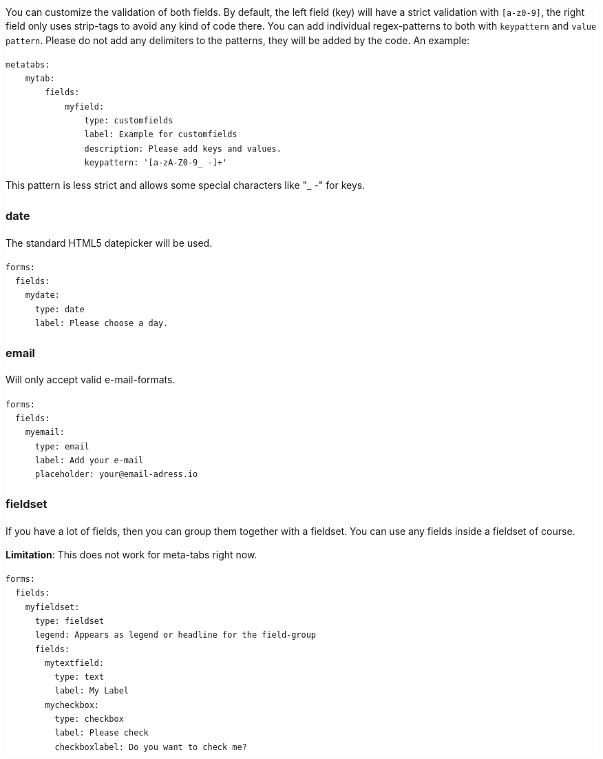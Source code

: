 You can customize the validation of both fields. By default, the left field (key) will have a strict validation with `[a-z0-9]`, the right field only uses strip-tags to avoid any kind of code there. You can add individual regex-patterns to both with `keypattern` and `valuepattern`. Please do not add any delimiters to the patterns, they will be added by the code. An example:

````
metatabs:
    mytab:
        fields:
            myfield:
                type: customfields
                label: Example for customfields
                description: Please add keys and values.
                keypattern: '[a-zA-Z0-9_ -]+'
````

This pattern is less strict and allows some special characters like "_ -" for keys.

### date

The standard HTML5 datepicker will be used.

````
forms:
  fields:
    mydate:
      type: date
      label: Please choose a day.
````

### email

Will only accept valid e-mail-formats.

````
forms:
  fields:
    myemail:
      type: email
      label: Add your e-mail
      placeholder: your@email-adress.io
````

### fieldset

If you have a lot of fields, then you can group them together with a fieldset. You can use any fields inside a fieldset of course. 

**Limitation**: This does not work for meta-tabs right now.

````
forms:
  fields:
    myfieldset:
      type: fieldset
      legend: Appears as legend or headline for the field-group
      fields: 
        mytextfield:
          type: text
          label: My Label
        mycheckbox:
          type: checkbox
          label: Please check
          checkboxlabel: Do you want to check me?
````
